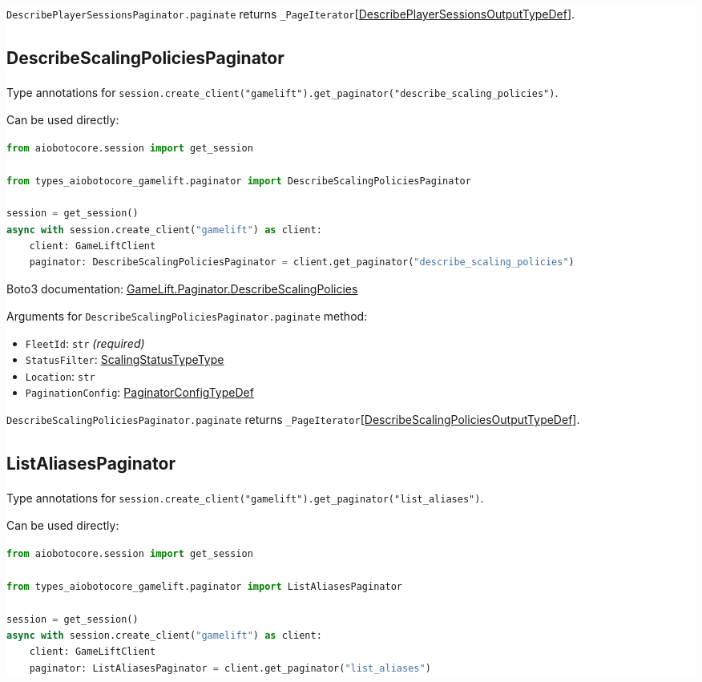 `DescribePlayerSessionsPaginator.paginate` returns
`_PageIterator`\[[DescribePlayerSessionsOutputTypeDef](./type_defs.md#describeplayersessionsoutputtypedef)\].

<a id="describescalingpoliciespaginator"></a>

## DescribeScalingPoliciesPaginator

Type annotations for
`session.create_client("gamelift").get_paginator("describe_scaling_policies")`.

Can be used directly:

```python
from aiobotocore.session import get_session

from types_aiobotocore_gamelift.paginator import DescribeScalingPoliciesPaginator

session = get_session()
async with session.create_client("gamelift") as client:
    client: GameLiftClient
    paginator: DescribeScalingPoliciesPaginator = client.get_paginator("describe_scaling_policies")
```

Boto3 documentation:
[GameLift.Paginator.DescribeScalingPolicies](https://boto3.amazonaws.com/v1/documentation/api/latest/reference/services/gamelift.html#GameLift.Paginator.DescribeScalingPolicies)

Arguments for `DescribeScalingPoliciesPaginator.paginate` method:

- `FleetId`: `str` *(required)*
- `StatusFilter`: [ScalingStatusTypeType](./literals.md#scalingstatustypetype)
- `Location`: `str`
- `PaginationConfig`:
  [PaginatorConfigTypeDef](./type_defs.md#paginatorconfigtypedef)

`DescribeScalingPoliciesPaginator.paginate` returns
`_PageIterator`\[[DescribeScalingPoliciesOutputTypeDef](./type_defs.md#describescalingpoliciesoutputtypedef)\].

<a id="listaliasespaginator"></a>

## ListAliasesPaginator

Type annotations for
`session.create_client("gamelift").get_paginator("list_aliases")`.

Can be used directly:

```python
from aiobotocore.session import get_session

from types_aiobotocore_gamelift.paginator import ListAliasesPaginator

session = get_session()
async with session.create_client("gamelift") as client:
    client: GameLiftClient
    paginator: ListAliasesPaginator = client.get_paginator("list_aliases")
```
